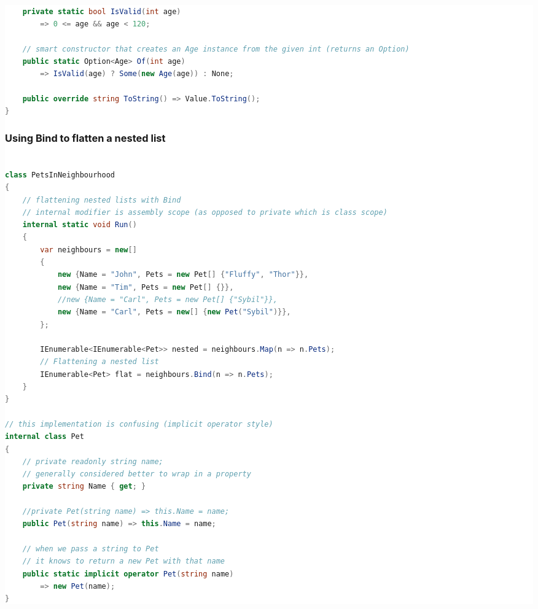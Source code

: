 ```cs
    private static bool IsValid(int age)
        => 0 <= age && age < 120;

    // smart constructor that creates an Age instance from the given int (returns an Option)
    public static Option<Age> Of(int age)
        => IsValid(age) ? Some(new Age(age)) : None;

    public override string ToString() => Value.ToString();
}
```

### Using Bind to flatten a nested list
```cs

class PetsInNeighbourhood
{
    // flattening nested lists with Bind
    // internal modifier is assembly scope (as opposed to private which is class scope)
    internal static void Run()
    {
        var neighbours = new[]
        {
            new {Name = "John", Pets = new Pet[] {"Fluffy", "Thor"}},
            new {Name = "Tim", Pets = new Pet[] {}},
            //new {Name = "Carl", Pets = new Pet[] {"Sybil"}},
            new {Name = "Carl", Pets = new[] {new Pet("Sybil")}},
        };

        IEnumerable<IEnumerable<Pet>> nested = neighbours.Map(n => n.Pets);
        // Flattening a nested list
        IEnumerable<Pet> flat = neighbours.Bind(n => n.Pets);
    }
}

// this implementation is confusing (implicit operator style)
internal class Pet
{
    // private readonly string name;
    // generally considered better to wrap in a property
    private string Name { get; }

    //private Pet(string name) => this.Name = name;
    public Pet(string name) => this.Name = name;

    // when we pass a string to Pet
    // it knows to return a new Pet with that name
    public static implicit operator Pet(string name)
        => new Pet(name);
}
```
